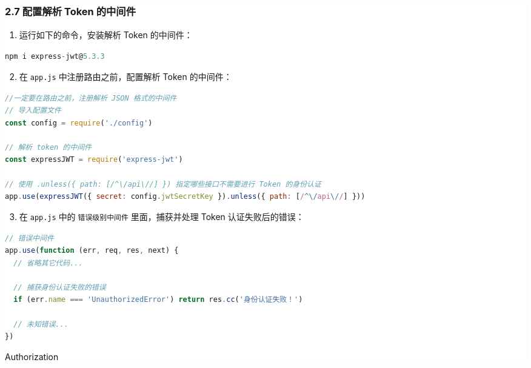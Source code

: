 ### 2.7 配置解析 Token 的中间件

1. 运行如下的命令，安装解析 Token 的中间件：

```js
npm i express-jwt@5.3.3
```

2. 在 `app.js` 中注册路由之前，配置解析 Token 的中间件：

```js
//一定要在路由之前，注册解析 JSON 格式的中间件
// 导入配置文件
const config = require('./config')

// 解析 token 的中间件
const expressJWT = require('express-jwt')

// 使用 .unless({ path: [/^\/api\//] }) 指定哪些接口不需要进行 Token 的身份认证
app.use(expressJWT({ secret: config.jwtSecretKey }).unless({ path: [/^\/api\//] }))
```

3. 在 `app.js` 中的 `错误级别中间件` 里面，捕获并处理 Token 认证失败后的错误：

```js
// 错误中间件
app.use(function (err, req, res, next) {
  // 省略其它代码...

  // 捕获身份认证失败的错误
  if (err.name === 'UnauthorizedError') return res.cc('身份认证失败！')

  // 未知错误...
})
```

Authorization
